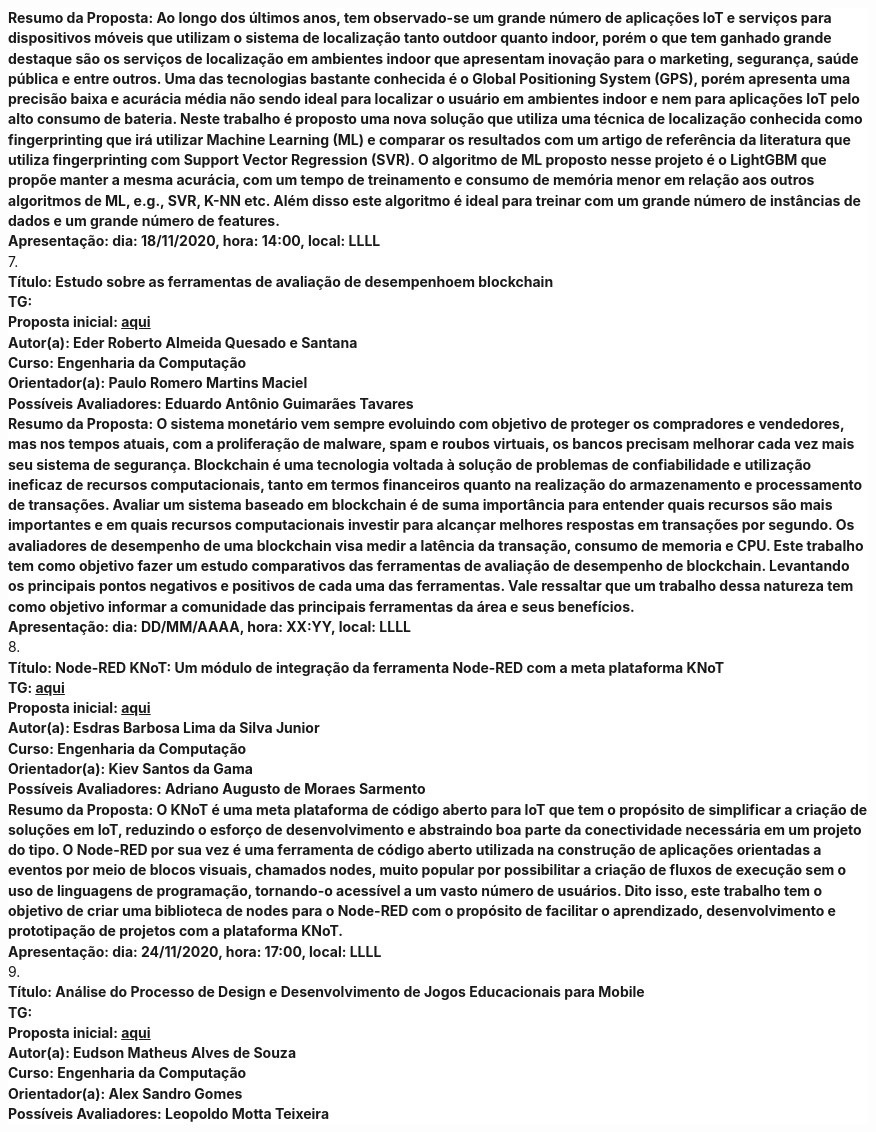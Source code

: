    **Resumo da Proposta: Ao longo dos últimos anos, tem observado-se um grande número de aplicações IoT e serviços para dispositivos móveis que utilizam o sistema de localização tanto outdoor quanto indoor, porém o que tem ganhado grande destaque são os serviços de localização em ambientes indoor que apresentam inovação para o marketing, segurança, saúde pública e entre outros. Uma das tecnologias bastante conhecida é o Global Positioning System (GPS), porém apresenta uma precisão baixa e acurácia média não sendo ideal para localizar o usuário em ambientes indoor e nem para aplicações IoT pelo alto consumo de bateria. Neste trabalho é proposto uma nova solução que utiliza uma técnica de localização conhecida como fingerprinting que irá utilizar Machine Learning (ML) e comparar os resultados com um artigo de referência da literatura que utiliza fingerprinting com Support Vector Regression (SVR). O algoritmo de ML proposto nesse projeto é o LightGBM que propõe manter a mesma acurácia, com um tempo de treinamento e consumo de memória menor em relação aos outros algoritmos de ML, e.g., SVR, K-NN etc. Além disso este algoritmo é ideal para treinar com um grande número de instâncias de dados e um grande número de features.**  
   **Apresentação: dia: 18/11/2020, hora: 14:00, local: LLLL**  
7.   
   **Título: Estudo sobre as ferramentas de avaliação de desempenhoem blockchain**  
   **TG:**  
   **Proposta inicial: [aqui](https://www.cin.ufpe.br/~tg/2020-3/propostas_EC/prop_eraqs.pdf)**  
   **Autor(a): Eder Roberto Almeida Quesado e Santana**  
   **Curso: Engenharia da Computação**  
   **Orientador(a):​ Paulo Romero Martins Maciel**  
   **Possíveis Avaliadores: Eduardo Antônio Guimarães Tavares**  
   **Resumo da Proposta: O sistema monetário vem sempre evoluindo com objetivo de proteger os compradores e vendedores, mas nos tempos atuais, com a proliferação de malware, spam e roubos virtuais, os bancos precisam melhorar cada vez mais seu sistema de segurança. Blockchain é uma tecnologia voltada à solução de problemas de confiabilidade e utilização ineficaz de recursos computacionais, tanto em termos financeiros quanto na realização do armazenamento e processamento de transações. Avaliar um sistema baseado em blockchain é de suma importância para entender quais recursos são mais importantes e em quais recursos computacionais investir para alcançar melhores respostas em transações por segundo. Os avaliadores de desempenho de uma blockchain visa medir a latência da transação, consumo de memoria e CPU. Este trabalho tem como objetivo fazer um estudo comparativos das ferramentas de avaliação de desempenho de blockchain. Levantando os principais pontos negativos e positivos de cada uma das ferramentas. Vale ressaltar que um trabalho dessa natureza tem como objetivo informar a comunidade das principais ferramentas da área e seus benefícios.**  
   **Apresentação: dia: DD/MM/AAAA, hora: XX:YY, local: LLLL**  
8.   
   **Título: Node-RED KNoT: Um módulo de integração da ferramenta Node-RED com a meta plataforma KNoT**  
   **TG: [aqui](https://www.cin.ufpe.br/~tg/2020-3/TG_EC/tg_eblsj.pdf)**  
   **Proposta inicial: [aqui](https://www.cin.ufpe.br/~tg/2020-3/propostas_EC/prop_eblsj.pdf)**  
   **Autor(a): Esdras Barbosa Lima da Silva Junior**  
   **Curso: Engenharia da Computação**  
   **Orientador(a):​ Kiev Santos da Gama**  
   **Possíveis Avaliadores: Adriano Augusto de Moraes Sarmento**  
   **Resumo da Proposta: O KNoT é uma meta plataforma de código aberto para IoT que tem o propósito de simplificar a criação de soluções em IoT, reduzindo o esforço de desenvolvimento e abstraindo boa parte da conectividade necessária em um projeto do tipo. O Node-RED por sua vez é uma ferramenta de código aberto utilizada na construção de aplicações orientadas a eventos por meio de blocos visuais, chamados nodes, muito popular por possibilitar a criação de fluxos de execução sem o uso de linguagens de programação, tornando-o acessível a um vasto número de usuários. Dito isso, este trabalho tem o objetivo de criar uma biblioteca de nodes para o Node-RED com o propósito de facilitar o aprendizado, desenvolvimento e prototipação de projetos com a plataforma KNoT.**  
   **Apresentação: dia: 24/11/2020, hora: 17:00, local: LLLL**  
9.   
   **Título: Análise do Processo de Design e Desenvolvimento de Jogos Educacionais para Mobile**  
   **TG:**  
   **Proposta inicial: [aqui](https://www.cin.ufpe.br/~tg/2020-3/propostas_EC/prop_emas.pdf)**  
   **Autor(a): Eudson Matheus Alves de Souza**  
   **Curso: Engenharia da Computação**  
   **Orientador(a):​ Alex Sandro Gomes**  
   **Possíveis Avaliadores: Leopoldo Motta Teixeira**  